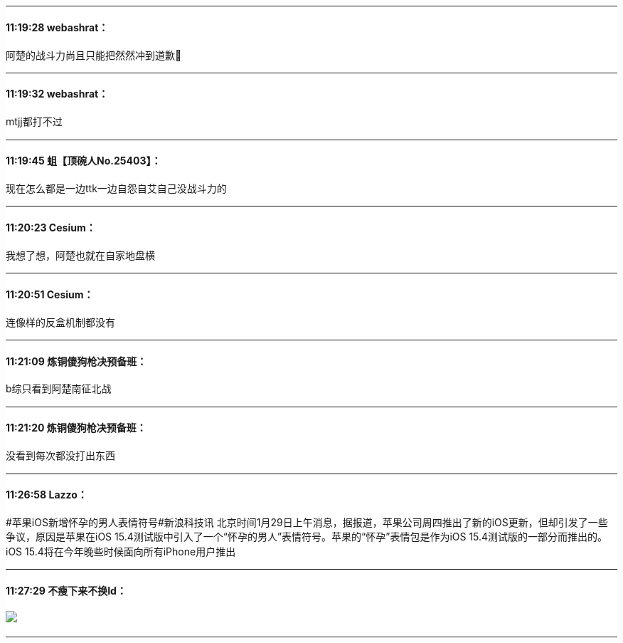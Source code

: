 *****

#### 11:19:28  webashrat：

阿楚的战斗力尚且只能把然然冲到道歉👋

*****

#### 11:19:32  webashrat：

mtjj都打不过

*****

#### 11:19:45  蛆【顶碗人No.25403】：

现在怎么都是一边ttk一边自怨自艾自己没战斗力的

*****

#### 11:20:23  Cesium：

我想了想，阿楚也就在自家地盘横

*****

#### 11:20:51  Cesium：

连像样的反盒机制都没有

*****

#### 11:21:09  炼铜傻狗枪决预备班：

b综只看到阿楚南征北战

*****

#### 11:21:20  炼铜傻狗枪决预备班：

没看到每次都没打出东西

*****

#### 11:26:58  Lazzo：

#苹果iOS新增怀孕的男人表情符号#新浪科技讯 北京时间1月29日上午消息，据报道，苹果公司周四推出了新的iOS更新，但却引发了一些争议，原因是苹果在iOS 15.4测试版中引入了一个“怀孕的男人”表情符号。苹果的“怀孕”表情包是作为iOS 15.4测试版的一部分而推出的。iOS 15.4将在今年晚些时候面向所有iPhone用户推出

*****

#### 11:27:29  不瘦下来不换Id：

![](http://gchat.qpic.cn/gchatpic_new/453281968/614391357-3093457164-B383BB7593F0F4241FBD286A234F842D/0?term=2")

*****
